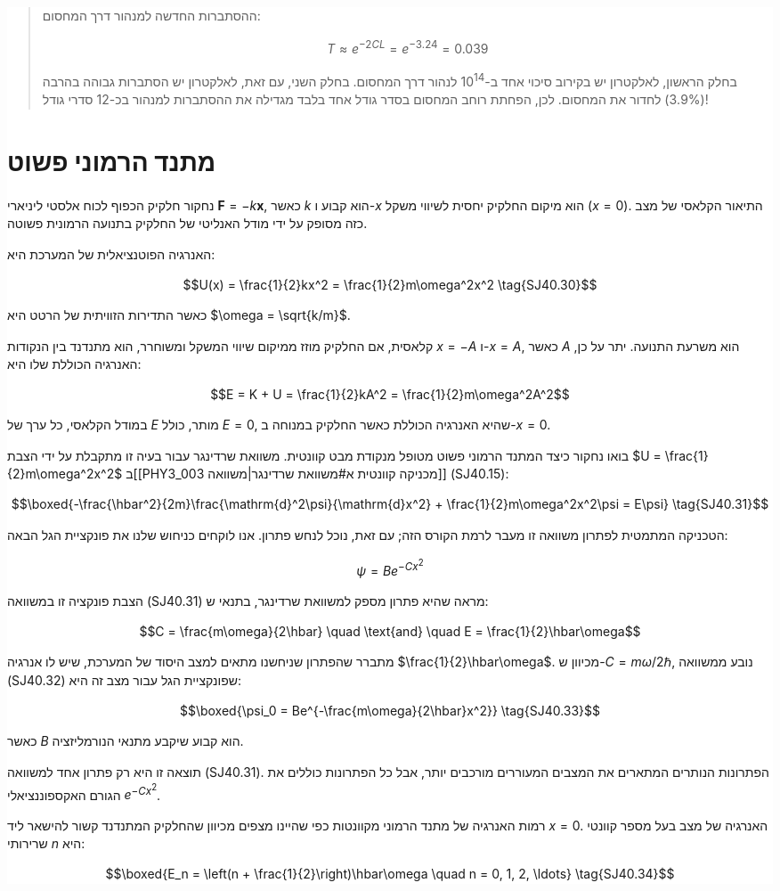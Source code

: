 >
>ההסתברות החדשה למנהור דרך המחסום:
>
>$$T \approx e^{-2CL} = e^{-3.24} = 0.039$$
>
>בחלק הראשון, לאלקטרון יש בקירוב סיכוי אחד ב-$10^{14}$ לנהור דרך המחסום. בחלק השני, עם זאת, לאלקטרון יש הסתברות גבוהה בהרבה ($3.9\%$) לחדור את המחסום. לכן, הפחתת רוחב המחסום בסדר גודל אחד בלבד מגדילה את ההסתברות למנהור בכ-$12$ סדרי גודל!

# מתנד הרמוני פשוט

נחקור חלקיק הכפוף לכוח אלסטי ליניארי $\mathbf{F} = -k\mathbf{x}$, כאשר $k$ הוא קבוע ו-$x$ הוא מיקום החלקיק יחסית לשיווי משקל ($x = 0$). התיאור הקלאסי של מצב כזה מסופק על ידי מודל האנליטי של החלקיק בתנועה הרמונית פשוטה.

האנרגיה הפוטנציאלית של המערכת היא:

$$U(x) = \frac{1}{2}kx^2 = \frac{1}{2}m\omega^2x^2 \tag{SJ40.30}$$

כאשר התדירות הזוויתית של הרטט היא $\omega = \sqrt{k/m}$. 

קלאסית, אם החלקיק מוזז ממיקום שיווי המשקל ומשוחרר, הוא מתנדנד בין הנקודות $x = -A$ ו-$x = A$, כאשר $A$ הוא משרעת התנועה. יתר על כן, האנרגיה הכוללת שלו היא:

$$E = K + U = \frac{1}{2}kA^2 = \frac{1}{2}m\omega^2A^2$$

במודל הקלאסי, כל ערך של $E$ מותר, כולל $E = 0$, שהיא האנרגיה הכוללת כאשר החלקיק במנוחה ב-$x = 0$.

בואו נחקור כיצד המתנד הרמוני פשוט מטופל מנקודת מבט קוונטית. משוואת שרדינגר עבור בעיה זו מתקבלת על ידי הצבת $U = \frac{1}{2}m\omega^2x^2$ ב[[PHY3_003 מכניקה קוונטית א#משוואת שרדינגר|משוואה]] $\text{(SJ40.15)}$:

$$\boxed{-\frac{\hbar^2}{2m}\frac{\mathrm{d}^2\psi}{\mathrm{d}x^2} + \frac{1}{2}m\omega^2x^2\psi = E\psi} \tag{SJ40.31}$$

הטכניקה המתמטית לפתרון משוואה זו מעבר לרמת הקורס הזה; עם זאת, נוכל לנחש פתרון. אנו לוקחים כניחוש שלנו את פונקציית הגל הבאה:

$$\psi = Be^{-Cx^2} \tag{SJ40.32}$$

הצבת פונקציה זו במשוואה $\text{(SJ40.31)}$ מראה שהיא פתרון מספק למשוואת שרדינגר, בתנאי ש:

$$C = \frac{m\omega}{2\hbar} \quad \text{and} \quad E = \frac{1}{2}\hbar\omega$$

מתברר שהפתרון שניחשנו מתאים למצב היסוד של המערכת, שיש לו אנרגיה $\frac{1}{2}\hbar\omega$. מכיוון ש-$C = m\omega/2\hbar$, נובע ממשוואה $\text{(SJ40.32)}$ שפונקציית הגל עבור מצב זה היא:

$$\boxed{\psi_0 = Be^{-\frac{m\omega}{2\hbar}x^2}} \tag{SJ40.33}$$

כאשר $B$ הוא קבוע שיקבע מתנאי הנורמליזציה.

תוצאה זו היא רק פתרון אחד למשוואה $\text{(SJ40.31)}$. הפתרונות הנותרים המתארים את המצבים המעוררים מורכבים יותר, אבל כל הפתרונות כוללים את הגורם האקספוננציאלי $e^{-Cx^2}$.

רמות האנרגיה של מתנד הרמוני מקוונטות כפי שהיינו מצפים מכיוון שהחלקיק המתנדנד קשור להישאר ליד $x = 0$. האנרגיה של מצב בעל מספר קוונטי שרירותי $n$ היא:

$$\boxed{E_n = \left(n + \frac{1}{2}\right)\hbar\omega \quad n = 0, 1, 2, \ldots} \tag{SJ40.34}$$
